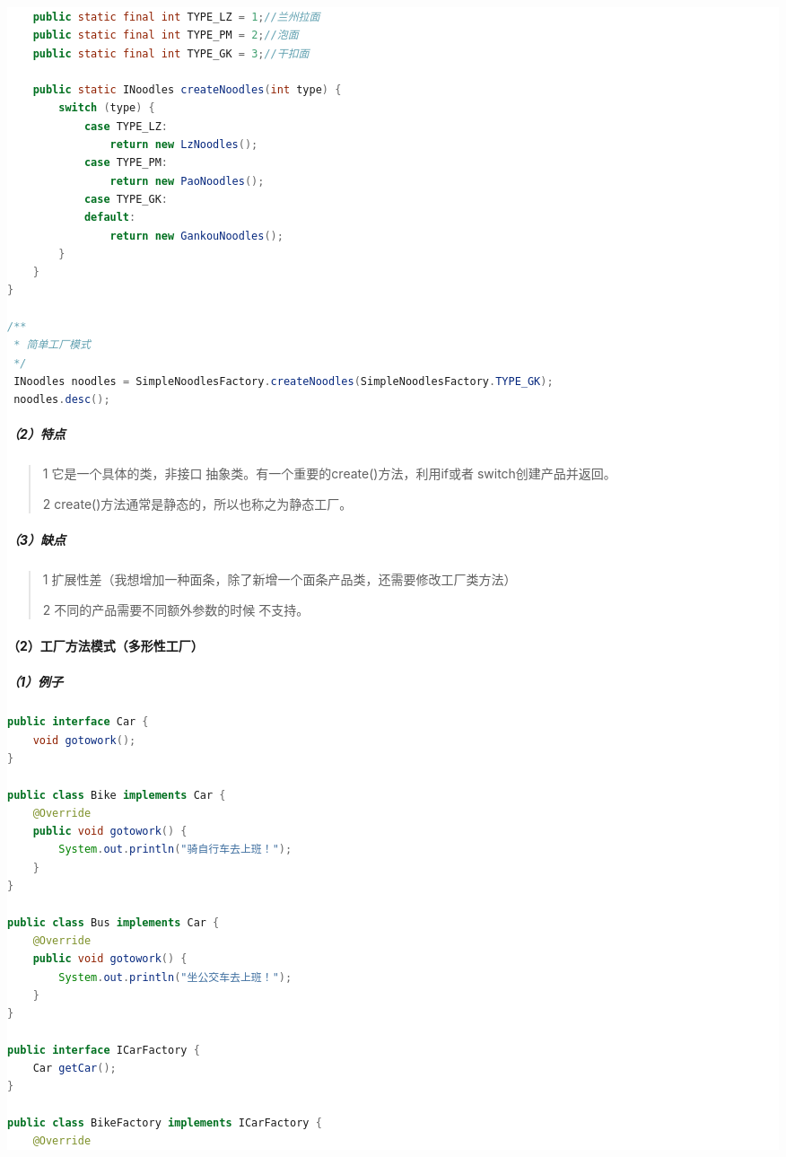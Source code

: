 ```java
    public static final int TYPE_LZ = 1;//兰州拉面
    public static final int TYPE_PM = 2;//泡面
    public static final int TYPE_GK = 3;//干扣面

    public static INoodles createNoodles(int type) {
        switch (type) {
            case TYPE_LZ:
                return new LzNoodles();
            case TYPE_PM:
                return new PaoNoodles();
            case TYPE_GK:
            default:
                return new GankouNoodles();
        }
    }
}

/**
 * 简单工厂模式
 */
 INoodles noodles = SimpleNoodlesFactory.createNoodles(SimpleNoodlesFactory.TYPE_GK);
 noodles.desc();
```

##### （2）特点

> 1 它是一个具体的类，非接口 抽象类。有一个重要的create()方法，利用if或者 switch创建产品并返回。
>
> 2 create()方法通常是静态的，所以也称之为静态工厂。

##### （3）缺点

> 1 扩展性差（我想增加一种面条，除了新增一个面条产品类，还需要修改工厂类方法）
>
> 2 不同的产品需要不同额外参数的时候 不支持。

#### （2）工厂方法模式（多形性工厂）

##### （1）例子

```java
public interface Car {    
    void gotowork();
}

public class Bike implements Car {
    @Override
    public void gotowork() {
        System.out.println("骑自行车去上班！");
    }
}

public class Bus implements Car {
    @Override
    public void gotowork() {
        System.out.println("坐公交车去上班！");
    }
}

public interface ICarFactory {
    Car getCar();
}

public class BikeFactory implements ICarFactory {
    @Override
```